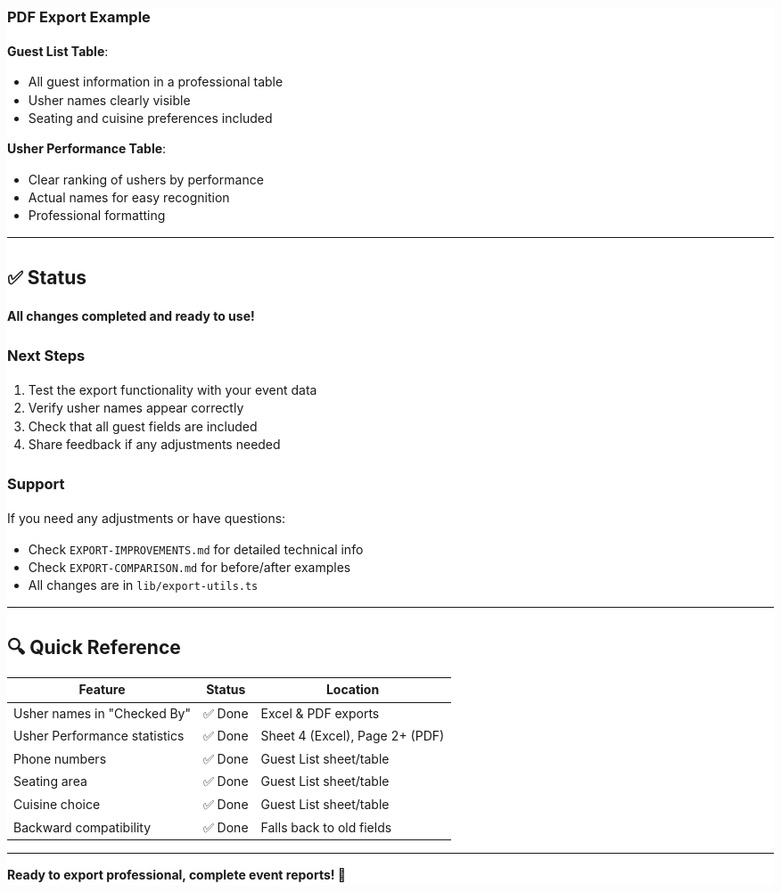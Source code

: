 ### PDF Export Example

**Guest List Table**:
- All guest information in a professional table
- Usher names clearly visible
- Seating and cuisine preferences included

**Usher Performance Table**:
- Clear ranking of ushers by performance
- Actual names for easy recognition
- Professional formatting

---

## ✅ Status

**All changes completed and ready to use!**

### Next Steps
1. Test the export functionality with your event data
2. Verify usher names appear correctly
3. Check that all guest fields are included
4. Share feedback if any adjustments needed

### Support
If you need any adjustments or have questions:
- Check `EXPORT-IMPROVEMENTS.md` for detailed technical info
- Check `EXPORT-COMPARISON.md` for before/after examples
- All changes are in `lib/export-utils.ts`

---

## 🔍 Quick Reference

| Feature | Status | Location |
|---------|--------|----------|
| Usher names in "Checked By" | ✅ Done | Excel & PDF exports |
| Usher Performance statistics | ✅ Done | Sheet 4 (Excel), Page 2+ (PDF) |
| Phone numbers | ✅ Done | Guest List sheet/table |
| Seating area | ✅ Done | Guest List sheet/table |
| Cuisine choice | ✅ Done | Guest List sheet/table |
| Backward compatibility | ✅ Done | Falls back to old fields |

---

**Ready to export professional, complete event reports! 🎊**